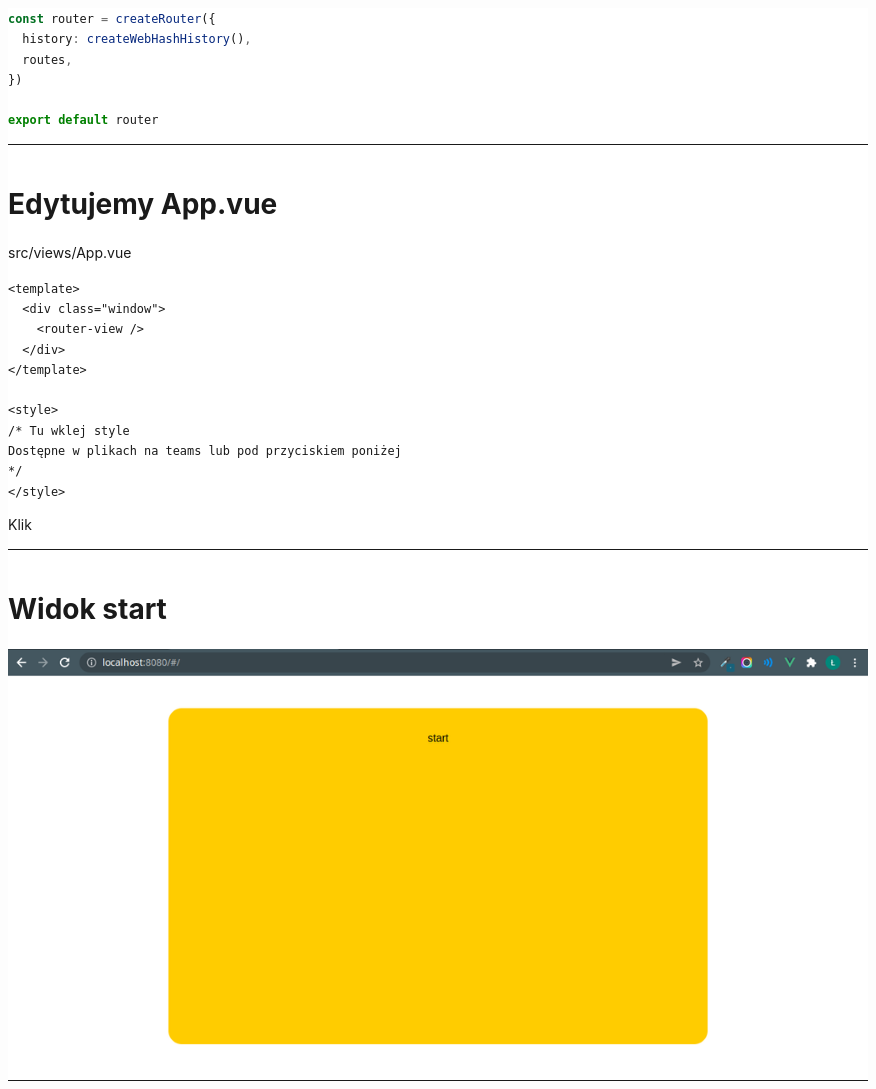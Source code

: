 ```ts
const router = createRouter({
  history: createWebHashHistory(),
  routes,
})

export default router
```

---

# Edytujemy App.vue
src/views/App.vue
```vue
<template>
  <div class="window">
    <router-view />
  </div>
</template>

<style>
/* Tu wklej style
Dostępne w plikach na teams lub pod przyciskiem poniżej
*/
</style>
```

<copyStyles>Klik</CopyStyles>

---

# Widok start

<img src="/start.png" />

---